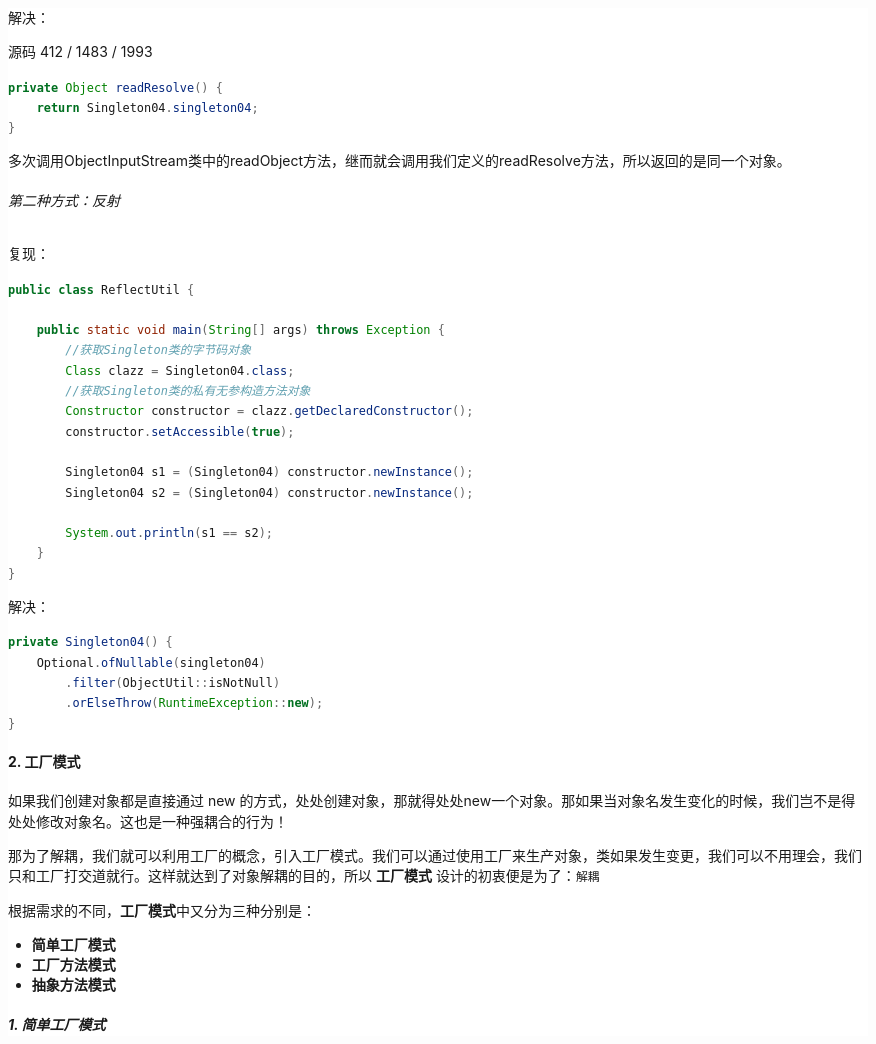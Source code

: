 解决：

源码  412 / 1483 / 1993

```java
private Object readResolve() {
    return Singleton04.singleton04;
}
```

多次调用ObjectInputStream类中的readObject方法，继而就会调用我们定义的readResolve方法，所以返回的是同一个对象。

###### 第二种方式：反射

复现：

```java
public class ReflectUtil {

    public static void main(String[] args) throws Exception {
        //获取Singleton类的字节码对象
        Class clazz = Singleton04.class;
        //获取Singleton类的私有无参构造方法对象
        Constructor constructor = clazz.getDeclaredConstructor();
        constructor.setAccessible(true);

        Singleton04 s1 = (Singleton04) constructor.newInstance();
        Singleton04 s2 = (Singleton04) constructor.newInstance();

        System.out.println(s1 == s2);
    }
}
```

解决：

```java
private Singleton04() {
    Optional.ofNullable(singleton04)
        .filter(ObjectUtil::isNotNull)
        .orElseThrow(RuntimeException::new);
}
```

#### 2. 工厂模式

如果我们创建对象都是直接通过 new 的方式，处处创建对象，那就得处处new一个对象。那如果当对象名发生变化的时候，我们岂不是得处处修改对象名。这也是一种强耦合的行为！

那为了解耦，我们就可以利用工厂的概念，引入工厂模式。我们可以通过使用工厂来生产对象，类如果发生变更，我们可以不用理会，我们只和工厂打交道就行。这样就达到了对象解耦的目的，所以 **工厂模式** 设计的初衷便是为了：`解耦`

根据需求的不同，**工厂模式**中又分为三种分别是：

- **简单工厂模式**
- **工厂方法模式**
- **抽象方法模式**

##### 1. 简单工厂模式
